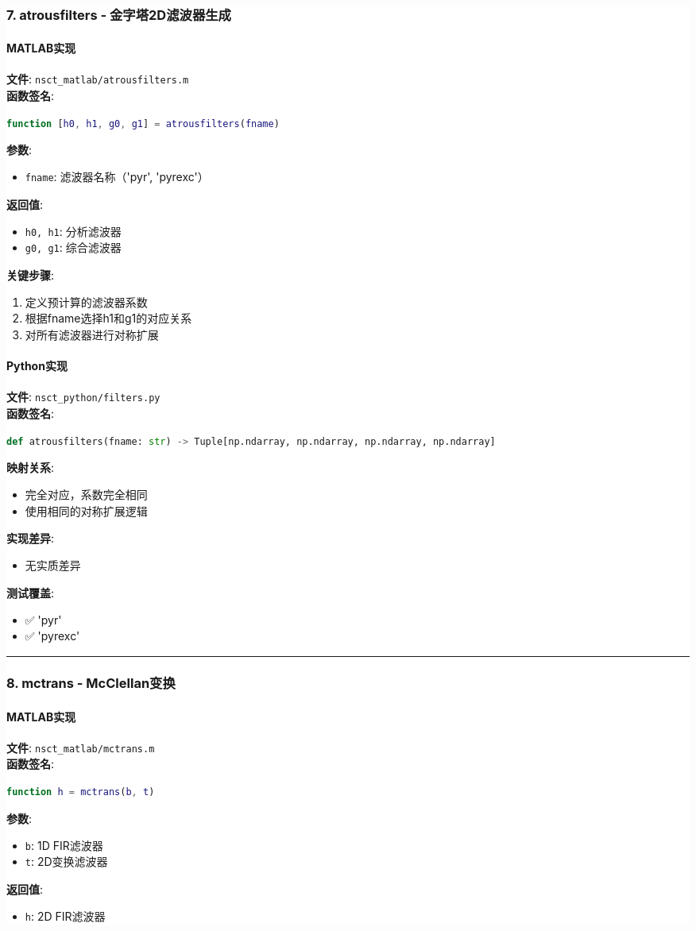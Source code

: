
### 7. atrousfilters - 金字塔2D滤波器生成

#### MATLAB实现
**文件**: `nsct_matlab/atrousfilters.m`  
**函数签名**:
```matlab
function [h0, h1, g0, g1] = atrousfilters(fname)
```

**参数**:
- `fname`: 滤波器名称（'pyr', 'pyrexc'）

**返回值**:
- `h0, h1`: 分析滤波器
- `g0, g1`: 综合滤波器

**关键步骤**:
1. 定义预计算的滤波器系数
2. 根据fname选择h1和g1的对应关系
3. 对所有滤波器进行对称扩展

#### Python实现
**文件**: `nsct_python/filters.py`  
**函数签名**:
```python
def atrousfilters(fname: str) -> Tuple[np.ndarray, np.ndarray, np.ndarray, np.ndarray]
```

**映射关系**:
- 完全对应，系数完全相同
- 使用相同的对称扩展逻辑

**实现差异**:
- 无实质差异

**测试覆盖**:
- ✅ 'pyr'
- ✅ 'pyrexc'

---

### 8. mctrans - McClellan变换

#### MATLAB实现
**文件**: `nsct_matlab/mctrans.m`  
**函数签名**:
```matlab
function h = mctrans(b, t)
```

**参数**:
- `b`: 1D FIR滤波器
- `t`: 2D变换滤波器

**返回值**:
- `h`: 2D FIR滤波器
